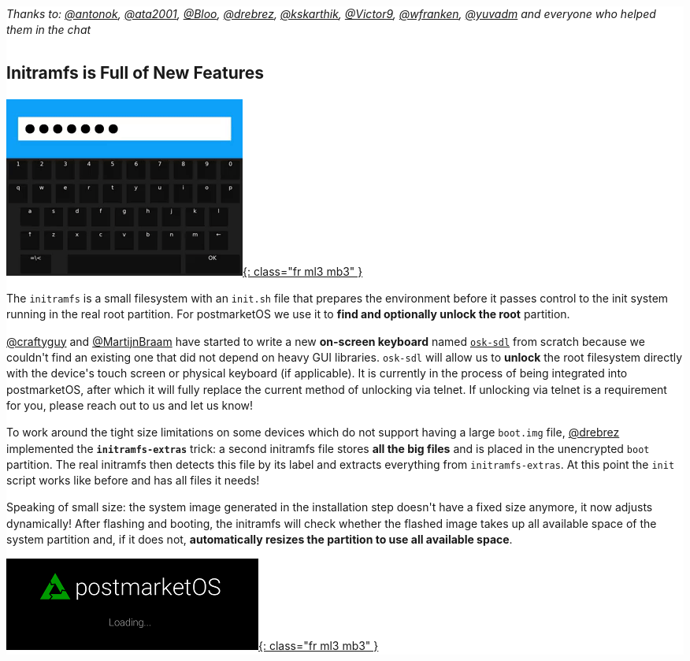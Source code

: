 
*Thanks to: [@antonok](https://github.com/antonok), [@ata2001](https://github.com/ata2001), [@Bloo](https://github.com/Bloo), [@drebrez](https://github.com/drebrez), [@kskarthik](https://github.com/kskarthik), [@Victor9](https://github.com/Victor9), [@wfranken](https://github.com/wouter92), [@yuvadm](https://github.com/yuvadm) and everyone who helped them in the chat*

## Initramfs is Full of New Features

[![on screen keyboard](/static/img/2017-09-03/osk-wave-thumb.gif){: class="fr ml3 mb3" }](/static/img/2017-09-03/osk-wave.gif)

The `initramfs` is a small filesystem with an `init.sh` file that prepares the environment before it passes control to the init system running in the real root partition. For postmarketOS we use it to **find and optionally unlock the root** partition.

[@craftyguy](https://github.com/craftyguy) and [@MartijnBraam](https://github.com/MartijnBraam) have started to write a new **on-screen keyboard** named [`osk-sdl`](https://github.com/postmarketOS/osk-sdl) from scratch because we couldn't find an existing one that did not depend on heavy GUI libraries. `osk-sdl` will allow us to **unlock** the root filesystem directly with the device's touch screen or physical keyboard (if applicable). It is currently in the process of being integrated into postmarketOS, after which it will fully replace the current method of unlocking via telnet. If unlocking via telnet is a requirement for you, please reach out to us and let us know!

To work around the tight size limitations on some devices which do not support having a large `boot.img` file, [@drebrez](https://github.com/drebrez) implemented the **`initramfs-extras`** trick: a second initramfs file stores **all the big files** and is placed in the unencrypted `boot` partition. The real initramfs then detects this file by its label and extracts everything from `initramfs-extras`. At this point the `init` script works like before and has all files it needs!

Speaking of small size: the system image generated in the installation step doesn't have a fixed size anymore, it now adjusts dynamically! After flashing and booting, the initramfs will check whether the flashed image takes up all available space of the system partition and, if it does not, **automatically resizes the partition to use all available space**.

[![Splash screen rendered for the Samsung Galaxy SII](/static/img/2017-09-03/splash-thumb.png){: class="fr ml3 mb3" }](/static/img/2017-09-03/splash.png)

